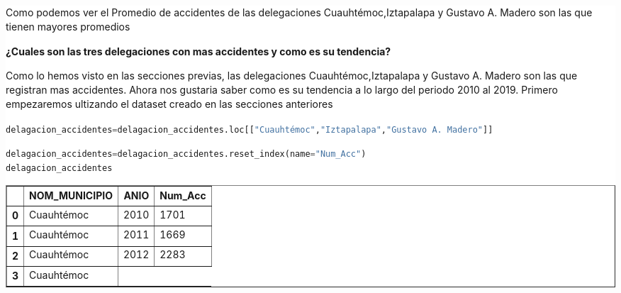 

Como podemos ver el Promedio de accidentes de las delegaciones Cuauhtémoc,Iztapalapa y Gustavo A. Madero son las que tienen mayores promedios

**¿Cuales son las tres delegaciones con mas accidentes y como es su tendencia?**

Como lo hemos visto en las secciones previas, las delegaciones Cuauhtémoc,Iztapalapa y Gustavo A. Madero son las que registran mas accidentes. Ahora nos gustaria saber como es su tendencia a lo largo del periodo 2010 al 2019.
Primero empezaremos ultizando el dataset creado en las secciones anteriores


```python
delagacion_accidentes=delagacion_accidentes.loc[["Cuauhtémoc","Iztapalapa","Gustavo A. Madero"]]
```


```python
delagacion_accidentes=delagacion_accidentes.reset_index(name="Num_Acc")
delagacion_accidentes
```




<div>
<style scoped>
    .dataframe tbody tr th:only-of-type {
        vertical-align: middle;
    }

    .dataframe tbody tr th {
        vertical-align: top;
    }

    .dataframe thead th {
        text-align: right;
    }
</style>
<table border="1" class="dataframe">
  <thead>
    <tr style="text-align: right;">
      <th></th>
      <th>NOM_MUNICIPIO</th>
      <th>ANIO</th>
      <th>Num_Acc</th>
    </tr>
  </thead>
  <tbody>
    <tr>
      <th>0</th>
      <td>Cuauhtémoc</td>
      <td>2010</td>
      <td>1701</td>
    </tr>
    <tr>
      <th>1</th>
      <td>Cuauhtémoc</td>
      <td>2011</td>
      <td>1669</td>
    </tr>
    <tr>
      <th>2</th>
      <td>Cuauhtémoc</td>
      <td>2012</td>
      <td>2283</td>
    </tr>
    <tr>
      <th>3</th>
      <td>Cuauhtémoc</td>